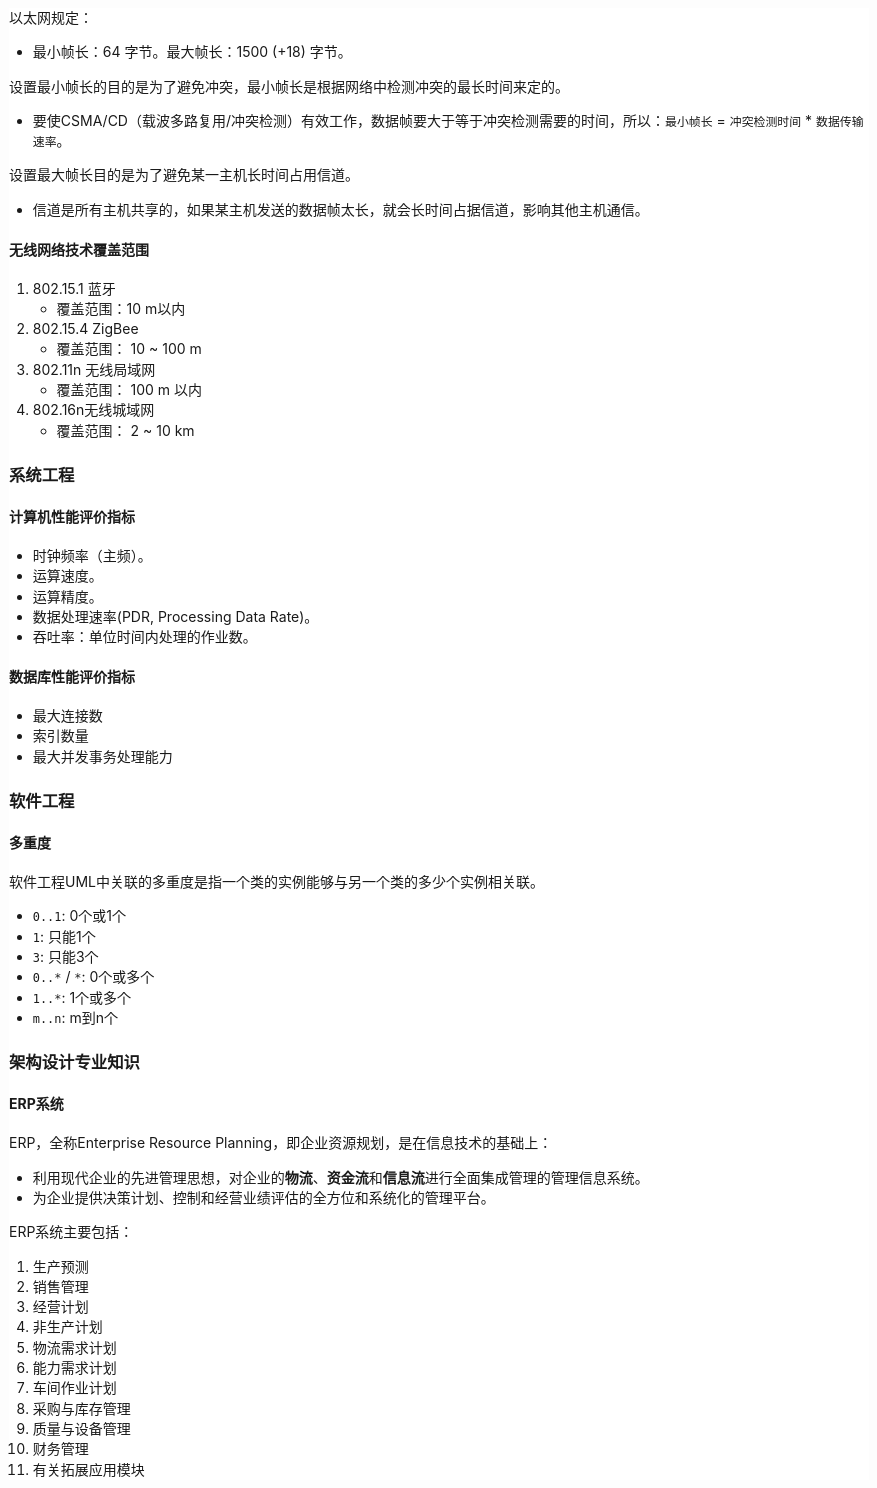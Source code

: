 以太网规定：
- 最小帧长：64 字节。最大帧长：1500 (+18) 字节。

设置最小帧长的目的是为了避免冲突，最小帧长是根据网络中检测冲突的最长时间来定的。
- 要使CSMA/CD（载波多路复用/冲突检测）有效工作，数据帧要大于等于冲突检测需要的时间，所以：`最小帧长` = `冲突检测时间` * `数据传输速率`。

设置最大帧长目的是为了避免某一主机长时间占用信道。
- 信道是所有主机共享的，如果某主机发送的数据帧太长，就会长时间占据信道，影响其他主机通信。

#### 无线网络技术覆盖范围
1. 802.15.1 蓝牙
   - 覆盖范围：10 m以内
2. 802.15.4 ZigBee
   - 覆盖范围： 10 ~ 100 m
3. 802.11n 无线局域网
   - 覆盖范围： 100 m 以内
4. 802.16n无线城域网
   - 覆盖范围： 2 ~ 10 km

### 系统工程
#### 计算机性能评价指标
- 时钟频率（主频）。
- 运算速度。
- 运算精度。
- 数据处理速率(PDR, Processing Data Rate)。
- 吞吐率：单位时间内处理的作业数。

#### 数据库性能评价指标
- 最大连接数
- 索引数量
- 最大并发事务处理能力


### 软件工程
#### 多重度
软件工程UML中关联的多重度是指一个类的实例能够与另一个类的多少个实例相关联。
- `0..1`: 0个或1个
- `1`: 只能1个
- `3`: 只能3个
- `0..*` / `*`: 0个或多个
- `1..*`: 1个或多个
- `m..n`: m到n个


### 架构设计专业知识
#### ERP系统
ERP，全称Enterprise Resource Planning，即企业资源规划，是在信息技术的基础上：
- 利用现代企业的先进管理思想，对企业的**物流**、**资金流**和**信息流**进行全面集成管理的管理信息系统。
- 为企业提供决策计划、控制和经营业绩评估的全方位和系统化的管理平台。

ERP系统主要包括：
1. 生产预测
2. 销售管理
3. 经营计划
4. 非生产计划
5. 物流需求计划
6. 能力需求计划
7. 车间作业计划
8. 采购与库存管理
9. 质量与设备管理
10. 财务管理
11. 有关拓展应用模块
